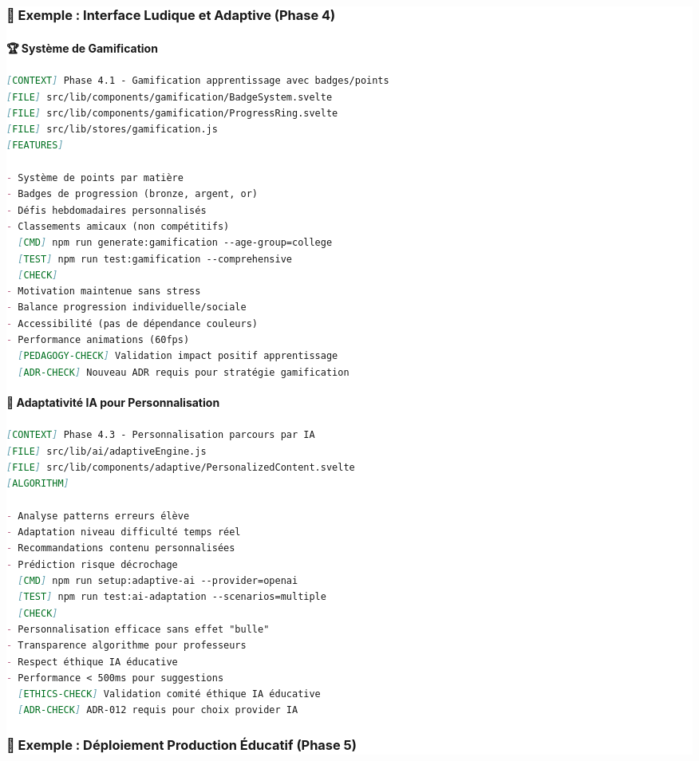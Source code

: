 ### **🎨 Exemple : Interface Ludique et Adaptive (Phase 4)**

#### **🏆 Système de Gamification**

```markdown
[CONTEXT] Phase 4.1 - Gamification apprentissage avec badges/points
[FILE] src/lib/components/gamification/BadgeSystem.svelte
[FILE] src/lib/components/gamification/ProgressRing.svelte
[FILE] src/lib/stores/gamification.js
[FEATURES]

- Système de points par matière
- Badges de progression (bronze, argent, or)
- Défis hebdomadaires personnalisés
- Classements amicaux (non compétitifs)
  [CMD] npm run generate:gamification --age-group=college
  [TEST] npm run test:gamification --comprehensive
  [CHECK]
- Motivation maintenue sans stress
- Balance progression individuelle/sociale
- Accessibilité (pas de dépendance couleurs)
- Performance animations (60fps)
  [PEDAGOGY-CHECK] Validation impact positif apprentissage
  [ADR-CHECK] Nouveau ADR requis pour stratégie gamification
```

#### **🧠 Adaptativité IA pour Personnalisation**

```markdown
[CONTEXT] Phase 4.3 - Personnalisation parcours par IA
[FILE] src/lib/ai/adaptiveEngine.js
[FILE] src/lib/components/adaptive/PersonalizedContent.svelte
[ALGORITHM]

- Analyse patterns erreurs élève
- Adaptation niveau difficulté temps réel
- Recommandations contenu personnalisées
- Prédiction risque décrochage
  [CMD] npm run setup:adaptive-ai --provider=openai
  [TEST] npm run test:ai-adaptation --scenarios=multiple
  [CHECK]
- Personnalisation efficace sans effet "bulle"
- Transparence algorithme pour professeurs
- Respect éthique IA éducative
- Performance < 500ms pour suggestions
  [ETHICS-CHECK] Validation comité éthique IA éducative
  [ADR-CHECK] ADR-012 requis pour choix provider IA
```

### **📱 Exemple : Déploiement Production Éducatif (Phase 5)**
